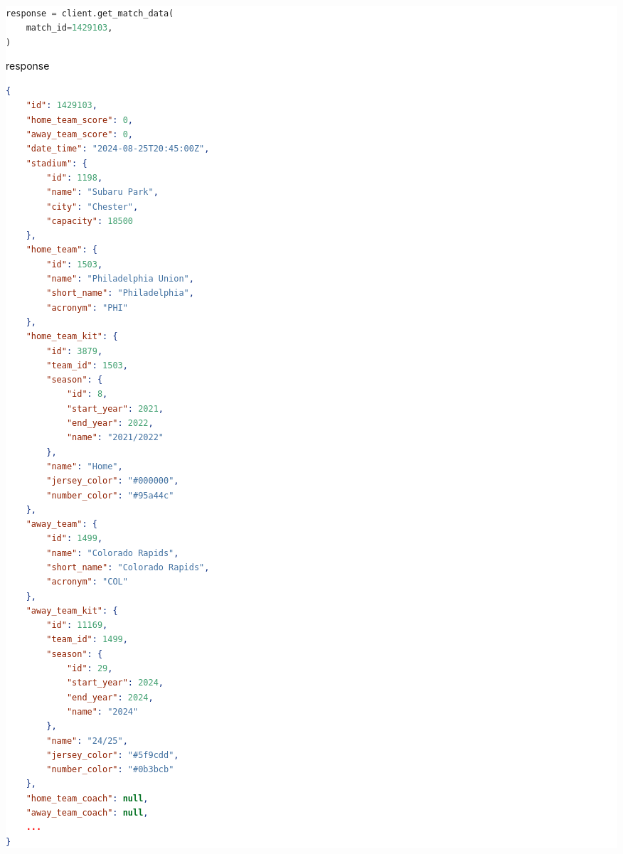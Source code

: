 ```py
response = client.get_match_data(
    match_id=1429103,
)
```
response
```json
{
    "id": 1429103,
    "home_team_score": 0,
    "away_team_score": 0,
    "date_time": "2024-08-25T20:45:00Z",
    "stadium": {
        "id": 1198,
        "name": "Subaru Park",
        "city": "Chester",
        "capacity": 18500
    },
    "home_team": {
        "id": 1503,
        "name": "Philadelphia Union",
        "short_name": "Philadelphia",
        "acronym": "PHI"
    },
    "home_team_kit": {
        "id": 3879,
        "team_id": 1503,
        "season": {
            "id": 8,
            "start_year": 2021,
            "end_year": 2022,
            "name": "2021/2022"
        },
        "name": "Home",
        "jersey_color": "#000000",
        "number_color": "#95a44c"
    },
    "away_team": {
        "id": 1499,
        "name": "Colorado Rapids",
        "short_name": "Colorado Rapids",
        "acronym": "COL"
    },
    "away_team_kit": {
        "id": 11169,
        "team_id": 1499,
        "season": {
            "id": 29,
            "start_year": 2024,
            "end_year": 2024,
            "name": "2024"
        },
        "name": "24/25",
        "jersey_color": "#5f9cdd",
        "number_color": "#0b3bcb"
    },
    "home_team_coach": null,
    "away_team_coach": null,
    ...
}
```
